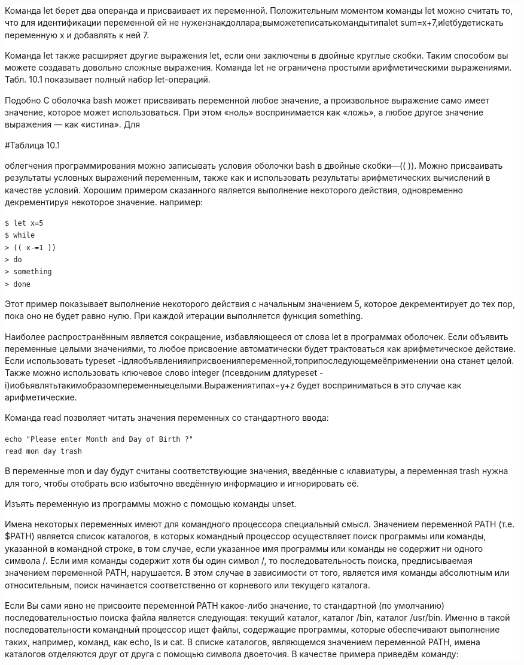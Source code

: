 Команда let берет два операнда и присваивает их переменной. Положительным моментом команды let можно считать то, что для идентификации переменной ей не нужензнакдоллара;выможетеписатькомандытипаlet sum=x+7,иletбудетискать переменную x и добавлять к ней 7.

Команда let также расширяет другие выражения let, если они заключены в двойные круглые скобки. Таким способом вы можете создавать довольно сложные выражения.
Команда let не ограничена простыми арифметическими выражениями. Табл. 10.1 показывает полный набор let-операций.

Подобно С оболочка bash может присваивать переменной любое значение, а произвольное выражение само имеет значение, которое может использоваться. При этом «ноль» воспринимается как «ложь», а любое другое значение выражения — как «истина». Для

#Таблица 10.1

облегчения программирования можно записывать условия оболочки bash в двойные скобки—(( )).
Можно присваивать результаты условных выражений переменным, также как и использовать результаты арифметических вычислений в качестве условий. Хорошим примером сказанного является выполнение некоторого действия, одновременно декрементируя
некоторое значение. например:
	
	$ let x=5
	$ while
	> (( x-=1 )) 
	> do
	> something 
	> done
	
Этот пример показывает выполнение некоторого действия с начальным значением 5, которое декрементирует до тех пор, пока оно не будет равно нулю. При каждой итерации выполняется функция something.

Наиболее распространённым является сокращение, избавляющееся от слова let в программах оболочек. Если объявить переменные целыми значениями, то любое присвоение автоматически будет трактоваться как арифметическое действие. Если использовать typeset -iдляобъявленияиприсвоенияпеременной,топрипоследующемеёприменении она станет целой. Также можно использовать ключевое слово integer (псевдоним дляtypeset -i)иобъявлятьтакимобразомпеременныецелыми.Выражениятипах=y+z будет восприниматься в это случае как арифметические.

Команда read позволяет читать значения переменных со стандартного ввода:
	
	echo "Please enter Month and Day of Birth ?"
	read mon day trash

В переменные mon и day будут считаны соответствующие значения, введённые с клавиатуры, а переменная trash нужна для того, чтобы отобрать всю избыточно введённую информацию и игнорировать её.

Изъять переменную из программы можно с помощью команды unset.

Имена некоторых переменных имеют для командного процессора специальный смысл. Значением переменной PATH (т.е. \$РАТН) является список каталогов, в которых командный процессор осуществляет поиск программы или команды, указанной в командной строке, в том случае, если указанное имя программы или команды не содержит ни одного символа /. Если имя команды содержит хотя бы один символ /, то последовательность поиска, предписываемая значением переменной PATH, нарушается. В этом случае в зависимости от того, является имя команды абсолютным или относительным, поиск начинается соответственно от корневого или текущего каталога.

Если Вы сами явно не присвоите переменной PATH какое-либо значение, то стандартной (по умолчанию) последовательностью поиска файла является следующая: текущий каталог, каталог /bin, каталог /usr/bin. Именно в такой последовательности командный процессор ищет файлы, содержащие программы, которые обеспечивают выполнение таких, например, команд, как echo, ls и cat.
В списке каталогов, являющемся значением переменной PATH, имена каталогов отделяются друг от друга с помощью символа двоеточия. В качестве примера приведём команду:
